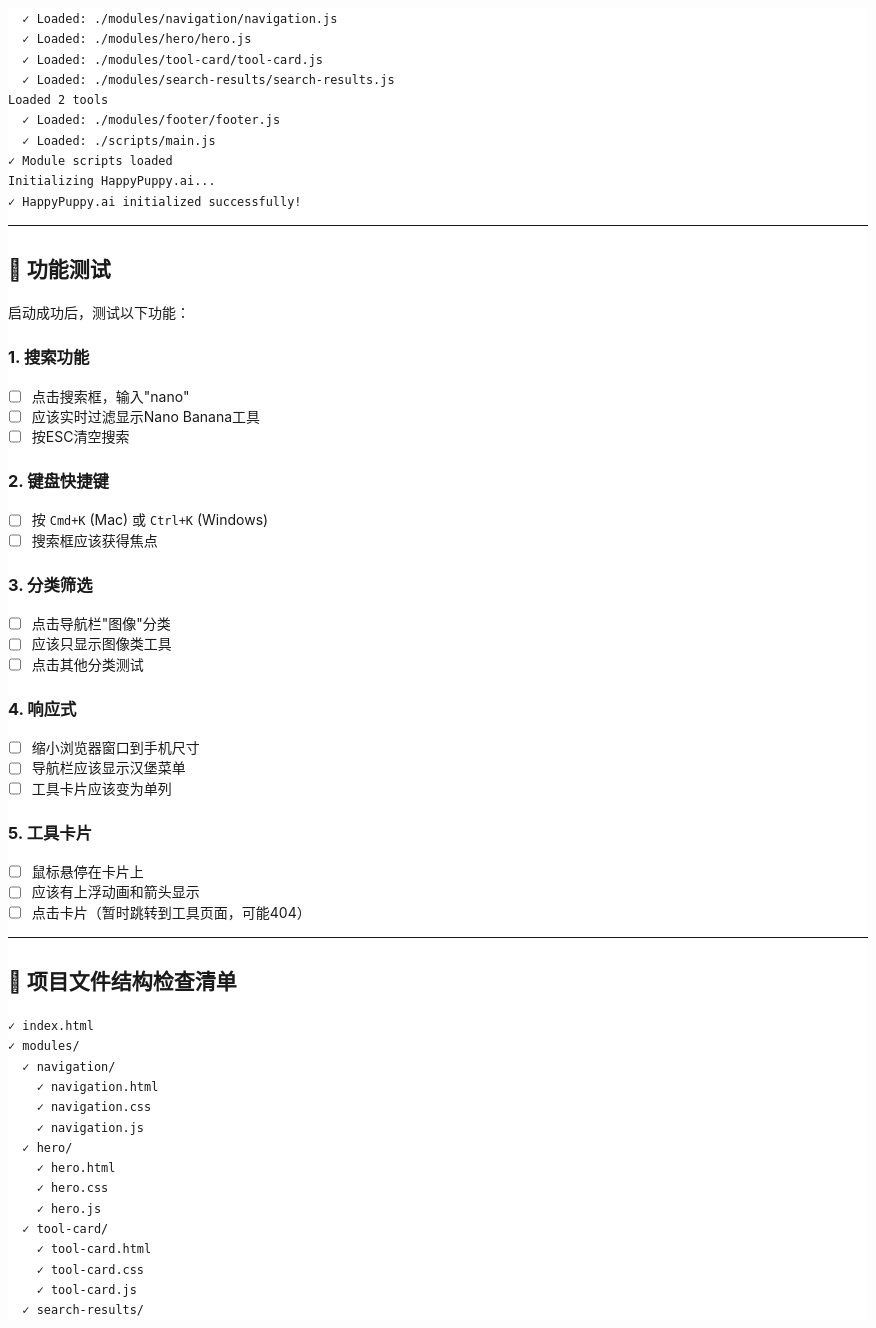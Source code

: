 ```
  ✓ Loaded: ./modules/navigation/navigation.js
  ✓ Loaded: ./modules/hero/hero.js
  ✓ Loaded: ./modules/tool-card/tool-card.js
  ✓ Loaded: ./modules/search-results/search-results.js
Loaded 2 tools
  ✓ Loaded: ./modules/footer/footer.js
  ✓ Loaded: ./scripts/main.js
✓ Module scripts loaded
Initializing HappyPuppy.ai...
✓ HappyPuppy.ai initialized successfully!
```

---

## 🎯 功能测试

启动成功后，测试以下功能：

### 1. 搜索功能
- [ ] 点击搜索框，输入"nano"
- [ ] 应该实时过滤显示Nano Banana工具
- [ ] 按ESC清空搜索

### 2. 键盘快捷键
- [ ] 按 `Cmd+K` (Mac) 或 `Ctrl+K` (Windows)
- [ ] 搜索框应该获得焦点

### 3. 分类筛选
- [ ] 点击导航栏"图像"分类
- [ ] 应该只显示图像类工具
- [ ] 点击其他分类测试

### 4. 响应式
- [ ] 缩小浏览器窗口到手机尺寸
- [ ] 导航栏应该显示汉堡菜单
- [ ] 工具卡片应该变为单列

### 5. 工具卡片
- [ ] 鼠标悬停在卡片上
- [ ] 应该有上浮动画和箭头显示
- [ ] 点击卡片（暂时跳转到工具页面，可能404）

---

## 📂 项目文件结构检查清单

```
✓ index.html
✓ modules/
  ✓ navigation/
    ✓ navigation.html
    ✓ navigation.css
    ✓ navigation.js
  ✓ hero/
    ✓ hero.html
    ✓ hero.css
    ✓ hero.js
  ✓ tool-card/
    ✓ tool-card.html
    ✓ tool-card.css
    ✓ tool-card.js
  ✓ search-results/
```